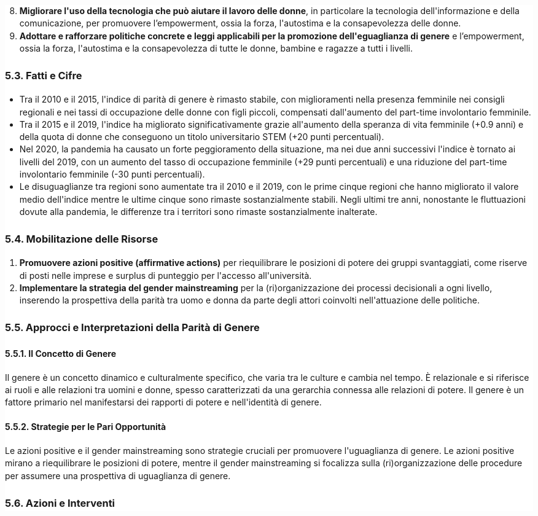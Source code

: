 8. **Migliorare l'uso della tecnologia che può aiutare il lavoro delle donne**, in particolare la tecnologia dell'informazione e della comunicazione, per promuovere l’empowerment, ossia la forza, l'autostima e la consapevolezza delle donne.
9. **Adottare e rafforzare politiche concrete e leggi applicabili per la promozione dell'eguaglianza di genere** e l’empowerment, ossia la forza, l'autostima e la consapevolezza di tutte le donne, bambine e ragazze a tutti i livelli.

<div class="page"/>

### **5.3. Fatti e Cifre**

- Tra il 2010 e il 2015, l'indice di parità di genere è rimasto stabile, con miglioramenti nella presenza femminile nei consigli regionali e nei tassi di occupazione delle donne con figli piccoli, compensati dall'aumento del part-time involontario femminile.
- Tra il 2015 e il 2019, l'indice ha migliorato significativamente grazie all'aumento della speranza di vita femminile (+0.9 anni) e della quota di donne che conseguono un titolo universitario STEM (+20 punti percentuali).
- Nel 2020, la pandemia ha causato un forte peggioramento della situazione, ma nei due anni successivi l'indice è tornato ai livelli del 2019, con un aumento del tasso di occupazione femminile (+29 punti percentuali) e una riduzione del part-time involontario femminile (-30 punti percentuali).
- Le disuguaglianze tra regioni sono aumentate tra il 2010 e il 2019, con le prime cinque regioni che hanno migliorato il valore medio dell'indice mentre le ultime cinque sono rimaste sostanzialmente stabili. Negli ultimi tre anni, nonostante le fluttuazioni dovute alla pandemia, le differenze tra i territori sono rimaste sostanzialmente inalterate.

### **5.4. Mobilitazione delle Risorse**

1. **Promuovere azioni positive (affirmative actions)** per riequilibrare le posizioni di potere dei gruppi svantaggiati, come riserve di posti nelle imprese e surplus di punteggio per l'accesso all'università.
2. **Implementare la strategia del gender mainstreaming** per la (ri)organizzazione dei processi decisionali a ogni livello, inserendo la prospettiva della parità tra uomo e donna da parte degli attori coinvolti nell'attuazione delle politiche.

### **5.5. Approcci e Interpretazioni della Parità di Genere**

#### **5.5.1. Il Concetto di Genere**

Il genere è un concetto dinamico e culturalmente specifico, che varia tra le culture e cambia nel tempo. È relazionale e si riferisce ai ruoli e alle relazioni tra uomini e donne, spesso caratterizzati da una gerarchia connessa alle relazioni di potere. Il genere è un fattore primario nel manifestarsi dei rapporti di potere e nell'identità di genere.

#### **5.5.2. Strategie per le Pari Opportunità**

Le azioni positive e il gender mainstreaming sono strategie cruciali per promuovere l'uguaglianza di genere. Le azioni positive mirano a riequilibrare le posizioni di potere, mentre il gender mainstreaming si focalizza sulla (ri)organizzazione delle procedure per assumere una prospettiva di uguaglianza di genere.

<div class="page"/>

### **5.6. Azioni e Interventi**
